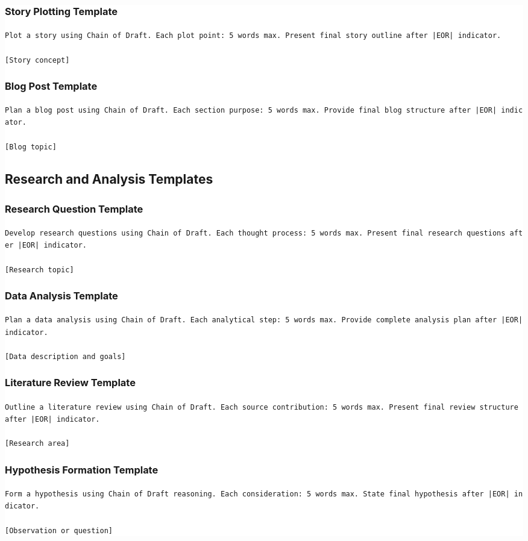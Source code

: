 ### Story Plotting Template

```
Plot a story using Chain of Draft. Each plot point: 5 words max. Present final story outline after |EOR| indicator.

[Story concept]
```

### Blog Post Template

```
Plan a blog post using Chain of Draft. Each section purpose: 5 words max. Provide final blog structure after |EOR| indicator.

[Blog topic]
```

## Research and Analysis Templates

### Research Question Template

```
Develop research questions using Chain of Draft. Each thought process: 5 words max. Present final research questions after |EOR| indicator.

[Research topic]
```

### Data Analysis Template

```
Plan a data analysis using Chain of Draft. Each analytical step: 5 words max. Provide complete analysis plan after |EOR| indicator.

[Data description and goals]
```

### Literature Review Template

```
Outline a literature review using Chain of Draft. Each source contribution: 5 words max. Present final review structure after |EOR| indicator.

[Research area]
```

### Hypothesis Formation Template

```
Form a hypothesis using Chain of Draft reasoning. Each consideration: 5 words max. State final hypothesis after |EOR| indicator.

[Observation or question]
```
